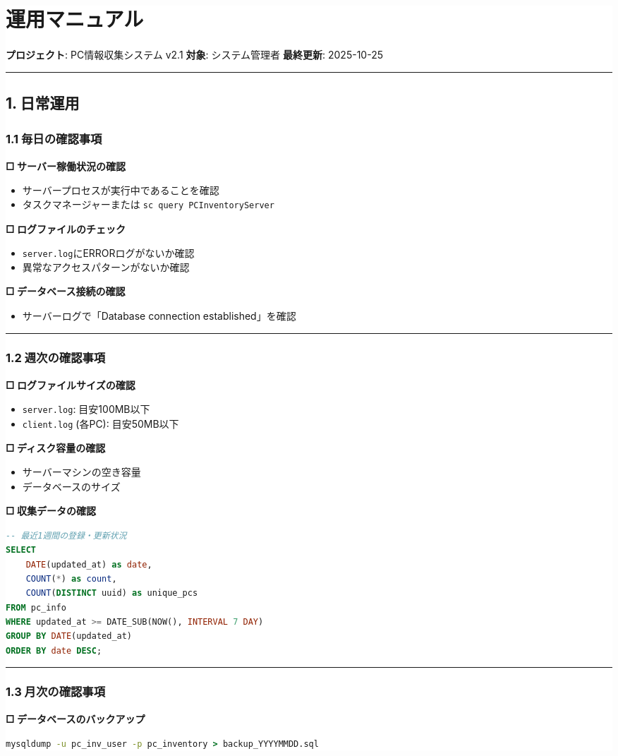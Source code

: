 # 運用マニュアル

**プロジェクト**: PC情報収集システム v2.1
**対象**: システム管理者
**最終更新**: 2025-10-25

---

## 1. 日常運用

### 1.1 毎日の確認事項

**□ サーバー稼働状況の確認**
- サーバープロセスが実行中であることを確認
- タスクマネージャーまたは `sc query PCInventoryServer`

**□ ログファイルのチェック**
- `server.log`にERRORログがないか確認
- 異常なアクセスパターンがないか確認

**□ データベース接続の確認**
- サーバーログで「Database connection established」を確認

---

### 1.2 週次の確認事項

**□ ログファイルサイズの確認**
- `server.log`: 目安100MB以下
- `client.log` (各PC): 目安50MB以下

**□ ディスク容量の確認**
- サーバーマシンの空き容量
- データベースのサイズ

**□ 収集データの確認**
```sql
-- 最近1週間の登録・更新状況
SELECT
    DATE(updated_at) as date,
    COUNT(*) as count,
    COUNT(DISTINCT uuid) as unique_pcs
FROM pc_info
WHERE updated_at >= DATE_SUB(NOW(), INTERVAL 7 DAY)
GROUP BY DATE(updated_at)
ORDER BY date DESC;
```

---

### 1.3 月次の確認事項

**□ データベースのバックアップ**
```cmd
mysqldump -u pc_inv_user -p pc_inventory > backup_YYYYMMDD.sql
```
